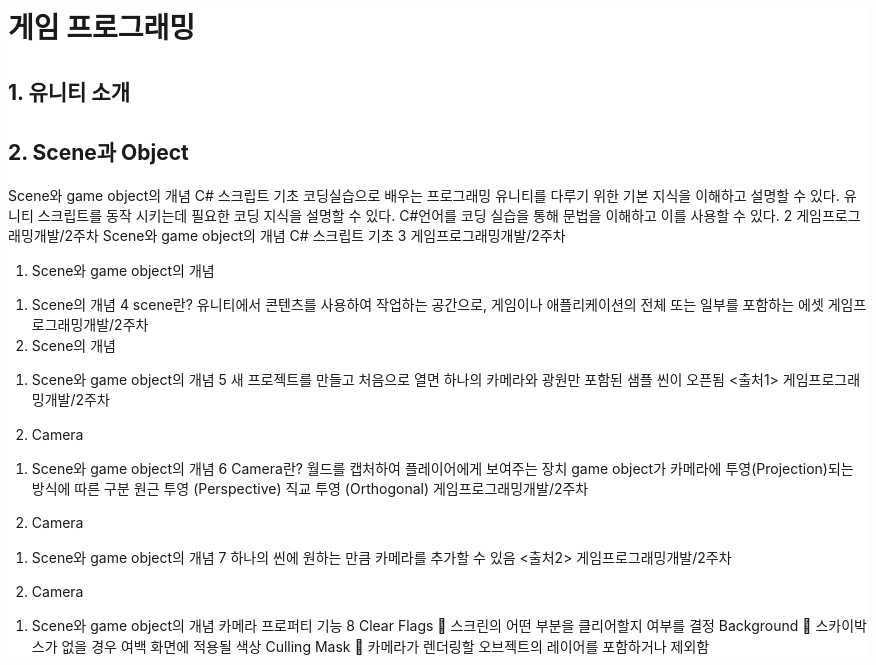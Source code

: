 # 게임 프로그래밍

## 1. 유니티 소개

## 2. Scene과 Object

Scene와 game object의 개념
C# 스크립트 기초
코딩실습으로 배우는 프로그래밍
유니티를 다루기 위한 기본 지식을 이해하고 설명할 수 있다. 
유니티 스크립트를 동작 시키는데 필요한 코딩 지식을 설명할 수 있다. 
C#언어를 코딩 실습을 통해 문법을 이해하고 이를 사용할 수 있다. 
2
게임프로그래밍개발/2주차
Scene와
game object의 개념
C# 스크립트 기초
3
게임프로그래밍개발/2주차
1. Scene와 game object의 개념
1) Scene의 개념
4
scene란?
유니티에서 콘텐츠를 사용하여 작업하는 공간으로, 
게임이나 애플리케이션의 전체 또는 일부를 포함하는 에셋
게임프로그래밍개발/2주차
1) Scene의 개념
1. Scene와 game object의 개념
5
새 프로젝트를 만들고 처음으로 열면
하나의 카메라와 광원만 포함된 샘플 씬이 오픈됨
<출처1>
게임프로그래밍개발/2주차
2) Camera
1. Scene와 game object의 개념
6
Camera란?
월드를 캡처하여 플레이어에게 보여주는 장치
game object가 카메라에 투영(Projection)되는 방식에 따른 구분
원근 투영
(Perspective)
직교 투영
(Orthogonal)
게임프로그래밍개발/2주차
2) Camera
1. Scene와 game object의 개념
7
하나의 씬에 원하는 만큼 카메라를 추가할 수 있음
<출처2>
게임프로그래밍개발/2주차
2) Camera
1. Scene와 game object의 개념
카메라 프로퍼티 기능
8
Clear Flags  스크린의 어떤 부분을 클리어할지 여부를
결정
Background  스카이박스가 없을 경우 여백 화면에 적용될
색상
Culling Mask
 카메라가 렌더링할 오브젝트의 레이어를
포함하거나 제외함